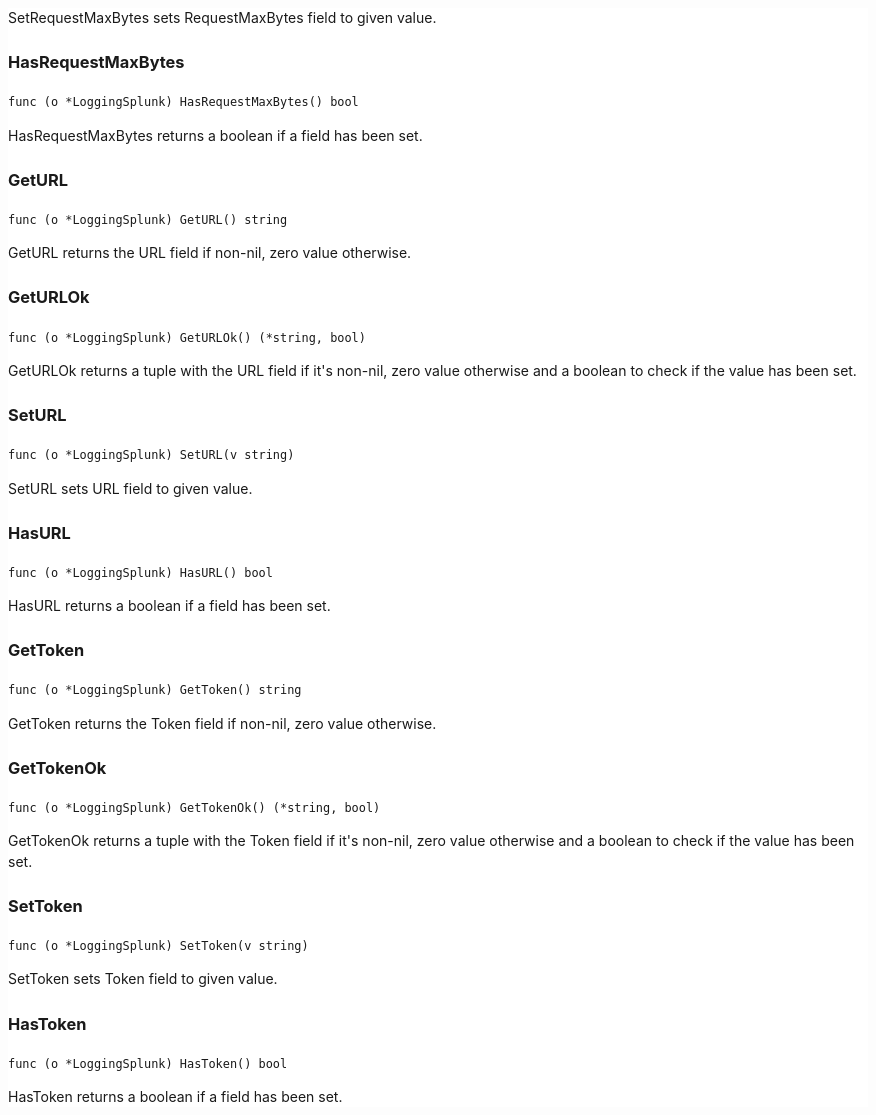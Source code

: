 SetRequestMaxBytes sets RequestMaxBytes field to given value.

### HasRequestMaxBytes

`func (o *LoggingSplunk) HasRequestMaxBytes() bool`

HasRequestMaxBytes returns a boolean if a field has been set.

### GetURL

`func (o *LoggingSplunk) GetURL() string`

GetURL returns the URL field if non-nil, zero value otherwise.

### GetURLOk

`func (o *LoggingSplunk) GetURLOk() (*string, bool)`

GetURLOk returns a tuple with the URL field if it's non-nil, zero value otherwise
and a boolean to check if the value has been set.

### SetURL

`func (o *LoggingSplunk) SetURL(v string)`

SetURL sets URL field to given value.

### HasURL

`func (o *LoggingSplunk) HasURL() bool`

HasURL returns a boolean if a field has been set.

### GetToken

`func (o *LoggingSplunk) GetToken() string`

GetToken returns the Token field if non-nil, zero value otherwise.

### GetTokenOk

`func (o *LoggingSplunk) GetTokenOk() (*string, bool)`

GetTokenOk returns a tuple with the Token field if it's non-nil, zero value otherwise
and a boolean to check if the value has been set.

### SetToken

`func (o *LoggingSplunk) SetToken(v string)`

SetToken sets Token field to given value.

### HasToken

`func (o *LoggingSplunk) HasToken() bool`

HasToken returns a boolean if a field has been set.
